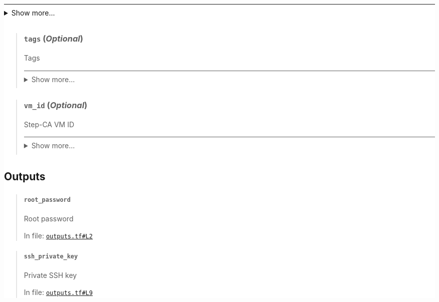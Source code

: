 <details style="border-top-color: inherit; border-top-width: 0.1em; border-top-style: solid; padding-top: 0.5em; padding-bottom: 0.5em;"><summary>Show more...</summary></details>
</blockquote>
<blockquote>

### `tags` (*Optional*)

Tags

<details style="border-top-color: inherit; border-top-width: 0.1em; border-top-style: solid; padding-top: 0.5em; padding-bottom: 0.5em;"><summary>Show more...</summary></details>
</blockquote>
<blockquote>

### `vm_id` (*Optional*)

Step-CA VM ID

<details style="border-top-color: inherit; border-top-width: 0.1em; border-top-style: solid; padding-top: 0.5em; padding-bottom: 0.5em;"><summary>Show more...</summary></details>
</blockquote>

## Outputs
  
<blockquote>

#### `root_password`

Root password

In file: <a href="./outputs.tf#L2"><code>outputs.tf#L2</code></a>
</blockquote>
<blockquote>

#### `ssh_private_key`

Private SSH key

In file: <a href="./outputs.tf#L9"><code>outputs.tf#L9</code></a>
</blockquote>